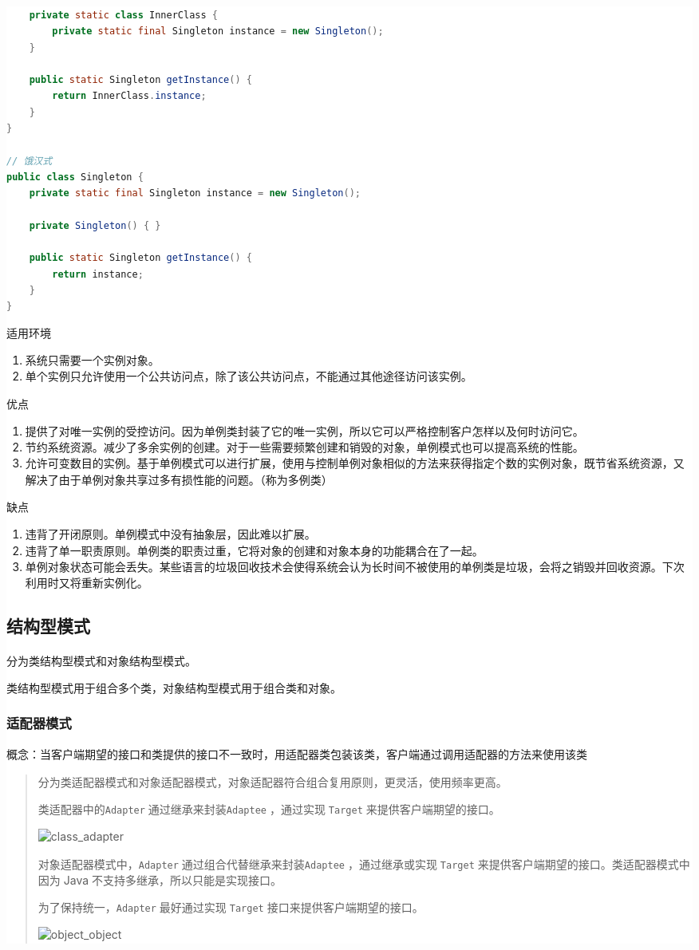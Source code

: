 ```java
    private static class InnerClass {
        private static final Singleton instance = new Singleton();
    }
    
    public static Singleton getInstance() {
        return InnerClass.instance;
    }
}

// 饿汉式
public class Singleton {
    private static final Singleton instance = new Singleton();
    
    private Singleton() { }
    
    public static Singleton getInstance() {
        return instance;
    }
}
```

适用环境

1. 系统只需要一个实例对象。
2. 单个实例只允许使用一个公共访问点，除了该公共访问点，不能通过其他途径访问该实例。

优点

1. 提供了对唯一实例的受控访问。因为单例类封装了它的唯一实例，所以它可以严格控制客户怎样以及何时访问它。
2. 节约系统资源。减少了多余实例的创建。对于一些需要频繁创建和销毁的对象，单例模式也可以提高系统的性能。
3. 允许可变数目的实例。基于单例模式可以进行扩展，使用与控制单例对象相似的方法来获得指定个数的实例对象，既节省系统资源，又解决了由于单例对象共享过多有损性能的问题。（称为多例类）

缺点

1. 违背了开闭原则。单例模式中没有抽象层，因此难以扩展。
2. 违背了单一职责原则。单例类的职责过重，它将对象的创建和对象本身的功能耦合在了一起。
3. 单例对象状态可能会丢失。某些语言的垃圾回收技术会使得系统会认为长时间不被使用的单例类是垃圾，会将之销毁并回收资源。下次利用时又将重新实例化。

## 结构型模式

分为类结构型模式和对象结构型模式。

类结构型模式用于组合多个类，对象结构型模式用于组合类和对象。

### 适配器模式

概念：当客户端期望的接口和类提供的接口不一致时，用适配器类包装该类，客户端通过调用适配器的方法来使用该类

> 分为类适配器模式和对象适配器模式，对象适配器符合组合复用原则，更灵活，使用频率更高。
>
> 类适配器中的`Adapter` 通过继承来封装`Adaptee` ，通过实现 `Target` 来提供客户端期望的接口。
>
> ![class_adapter](..\assets\img\class_adapter.png)
>
> 对象适配器模式中，`Adapter` 通过组合代替继承来封装`Adaptee` ，通过继承或实现 `Target` 来提供客户端期望的接口。类适配器模式中因为 Java 不支持多继承，所以只能是实现接口。
>
> 为了保持统一，`Adapter` 最好通过实现 `Target` 接口来提供客户端期望的接口。
>
> ![object_object](..\assets\img\object_object.png)
